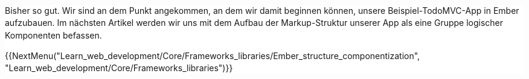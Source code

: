 Bisher so gut. Wir sind an dem Punkt angekommen, an dem wir damit beginnen können, unsere Beispiel-TodoMVC-App in Ember aufzubauen. Im nächsten Artikel werden wir uns mit dem Aufbau der Markup-Struktur unserer App als eine Gruppe logischer Komponenten befassen.

{{NextMenu("Learn_web_development/Core/Frameworks_libraries/Ember_structure_componentization", "Learn_web_development/Core/Frameworks_libraries")}}
